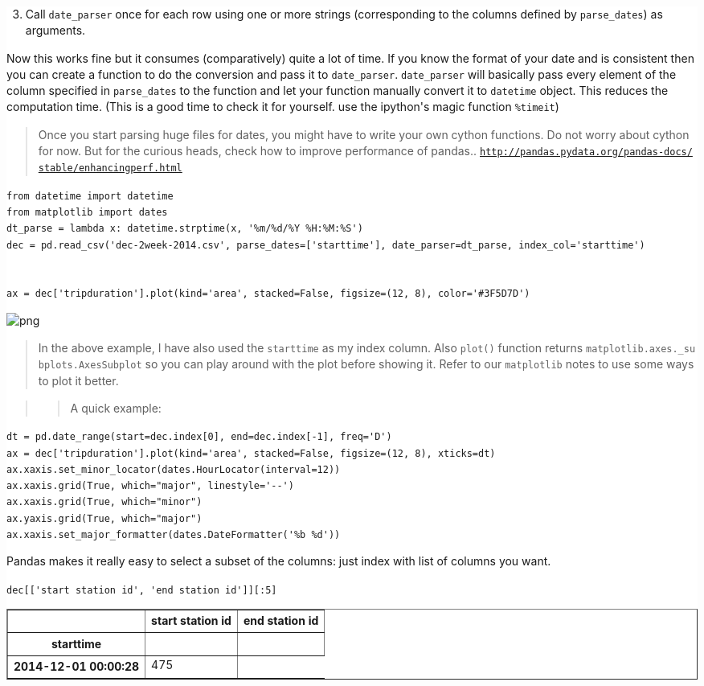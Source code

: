 3. Call `date_parser` once for each row using one or more strings (corresponding to the columns defined by `parse_dates`) as arguments.

Now this works fine but it consumes (comparatively) quite a lot of time. If you know the format of your date and is consistent then you can create a function to do the conversion and pass it to `date_parser`. `date_parser` will basically pass every element of the column specified in `parse_dates` to the function and let your function manually convert it to `datetime` object. This reduces the computation time.  (This is a good time to check it for yourself. use the ipython's magic function `%timeit`)

> Once you start parsing huge files for dates, you might have to write your own cython functions. Do not worry about cython for now. But for the curious heads, check how to improve performance of pandas.. [`http://pandas.pydata.org/pandas-docs/stable/enhancingperf.html`](http://pandas.pydata.org/pandas-docs/stable/enhancingperf.html 'Enhancing Performance of Pandas')


    from datetime import datetime
    from matplotlib import dates
    dt_parse = lambda x: datetime.strptime(x, '%m/%d/%Y %H:%M:%S')
    dec = pd.read_csv('dec-2week-2014.csv', parse_dates=['starttime'], date_parser=dt_parse, index_col='starttime')


    ax = dec['tripduration'].plot(kind='area', stacked=False, figsize=(12, 8), color='#3F5D7D')


![png](output_74_0.png)


> In the above example, I have also used the `starttime` as my index column. Also `plot()` function returns `matplotlib.axes._subplots.AxesSubplot` so you can play around with the plot before showing it. Refer to our `matplotlib` notes to use some ways to plot it better.

>> A quick example:
```
dt = pd.date_range(start=dec.index[0], end=dec.index[-1], freq='D')
ax = dec['tripduration'].plot(kind='area', stacked=False, figsize=(12, 8), xticks=dt)
ax.xaxis.set_minor_locator(dates.HourLocator(interval=12))
ax.xaxis.grid(True, which="major", linestyle='--')
ax.xaxis.grid(True, which="minor")
ax.yaxis.grid(True, which="major")
ax.xaxis.set_major_formatter(dates.DateFormatter('%b %d'))
```

Pandas makes it really easy to select a subset of the columns: just index with list of columns you want.


    dec[['start station id', 'end station id']][:5]




<div>
<table border="1" class="dataframe">
  <thead>
    <tr style="text-align: right;">
      <th></th>
      <th>start station id</th>
      <th>end station id</th>
    </tr>
    <tr>
      <th>starttime</th>
      <th></th>
      <th></th>
    </tr>
  </thead>
  <tbody>
    <tr>
      <th>2014-12-01 00:00:28</th>
      <td>475</td>